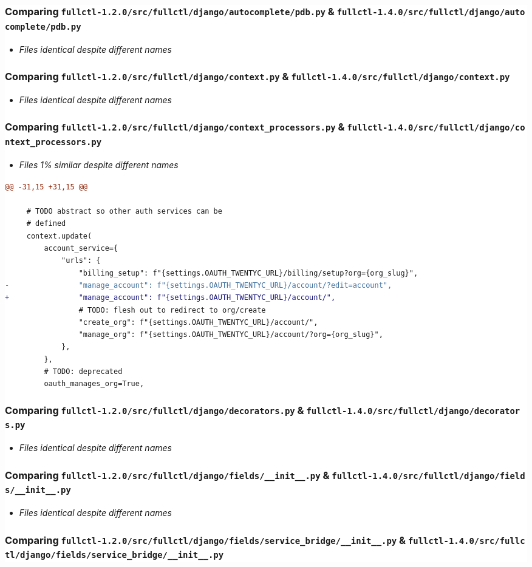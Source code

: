 ### Comparing `fullctl-1.2.0/src/fullctl/django/autocomplete/pdb.py` & `fullctl-1.4.0/src/fullctl/django/autocomplete/pdb.py`

 * *Files identical despite different names*

### Comparing `fullctl-1.2.0/src/fullctl/django/context.py` & `fullctl-1.4.0/src/fullctl/django/context.py`

 * *Files identical despite different names*

### Comparing `fullctl-1.2.0/src/fullctl/django/context_processors.py` & `fullctl-1.4.0/src/fullctl/django/context_processors.py`

 * *Files 1% similar despite different names*

```diff
@@ -31,15 +31,15 @@
 
     # TODO abstract so other auth services can be
     # defined
     context.update(
         account_service={
             "urls": {
                 "billing_setup": f"{settings.OAUTH_TWENTYC_URL}/billing/setup?org={org_slug}",
-                "manage_account": f"{settings.OAUTH_TWENTYC_URL}/account/?edit=account",
+                "manage_account": f"{settings.OAUTH_TWENTYC_URL}/account/",
                 # TODO: flesh out to redirect to org/create
                 "create_org": f"{settings.OAUTH_TWENTYC_URL}/account/",
                 "manage_org": f"{settings.OAUTH_TWENTYC_URL}/account/?org={org_slug}",
             },
         },
         # TODO: deprecated
         oauth_manages_org=True,
```

### Comparing `fullctl-1.2.0/src/fullctl/django/decorators.py` & `fullctl-1.4.0/src/fullctl/django/decorators.py`

 * *Files identical despite different names*

### Comparing `fullctl-1.2.0/src/fullctl/django/fields/__init__.py` & `fullctl-1.4.0/src/fullctl/django/fields/__init__.py`

 * *Files identical despite different names*

### Comparing `fullctl-1.2.0/src/fullctl/django/fields/service_bridge/__init__.py` & `fullctl-1.4.0/src/fullctl/django/fields/service_bridge/__init__.py`

